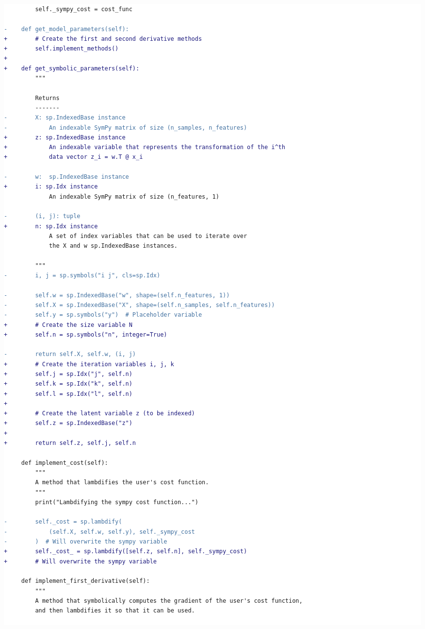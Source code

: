 ```diff
         self._sympy_cost = cost_func
 
-    def get_model_parameters(self):
+        # Create the first and second derivative methods
+        self.implement_methods()
+
+    def get_symbolic_parameters(self):
         """
 
         Returns
         -------
-        X: sp.IndexedBase instance
-            An indexable SymPy matrix of size (n_samples, n_features)
+        z: sp.IndexedBase instance
+            An indexable variable that represents the transformation of the i^th
+            data vector z_i = w.T @ x_i
 
-        w:  sp.IndexedBase instance
+        i: sp.Idx instance
             An indexable SymPy matrix of size (n_features, 1)
 
-        (i, j): tuple
+        n: sp.Idx instance
             A set of index variables that can be used to iterate over
             the X and w sp.IndexedBase instances.
 
         """
-        i, j = sp.symbols("i j", cls=sp.Idx)
 
-        self.w = sp.IndexedBase("w", shape=(self.n_features, 1))
-        self.X = sp.IndexedBase("X", shape=(self.n_samples, self.n_features))
-        self.y = sp.symbols("y")  # Placeholder variable
+        # Create the size variable N
+        self.n = sp.symbols("n", integer=True)
 
-        return self.X, self.w, (i, j)
+        # Create the iteration variables i, j, k
+        self.j = sp.Idx("j", self.n)
+        self.k = sp.Idx("k", self.n)
+        self.l = sp.Idx("l", self.n)
+
+        # Create the latent variable z (to be indexed)
+        self.z = sp.IndexedBase("z")
+
+        return self.z, self.j, self.n
 
     def implement_cost(self):
         """
         A method that lambdifies the user's cost function.
         """
         print("Lambdifying the sympy cost function...")
 
-        self._cost = sp.lambdify(
-            (self.X, self.w, self.y), self._sympy_cost
-        )  # Will overwrite the sympy variable
+        self._cost_ = sp.lambdify([self.z, self.n], self._sympy_cost)
+        # Will overwrite the sympy variable
 
     def implement_first_derivative(self):
         """
         A method that symbolically computes the gradient of the user's cost function,
         and then lambdifies it so that it can be used.
 
```